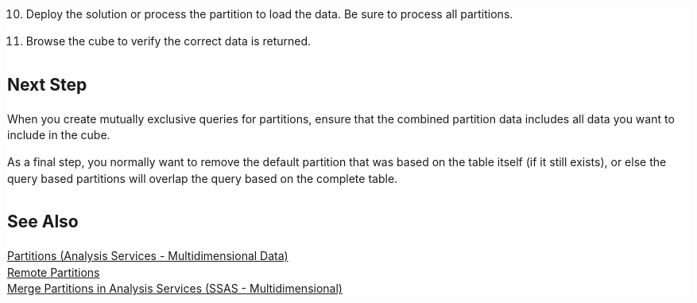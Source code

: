 10. Deploy the solution or process the partition to load the data. Be sure to process all partitions.  
  
11. Browse the cube to verify the correct data is returned.  
  
## Next Step  
 When you create mutually exclusive queries for partitions, ensure that the combined partition data includes all data you want to include in the cube.  
  
 As a final step, you normally want to remove the default partition that was based on the table itself (if it still exists), or else the query based partitions will overlap the query based on the complete table.  
  
## See Also  
 [Partitions &#40;Analysis Services - Multidimensional Data&#41;](../../analysis-services/multidimensional-models-olap-logical-cube-objects/partitions-analysis-services-multidimensional-data.md)   
 [Remote Partitions](../../analysis-services/multidimensional-models-olap-logical-cube-objects/partitions-remote-partitions.md)   
 [Merge Partitions in Analysis Services &#40;SSAS - Multidimensional&#41;](../../analysis-services/multidimensional-models/merge-partitions-in-analysis-services-ssas-multidimensional.md)  
  
  
